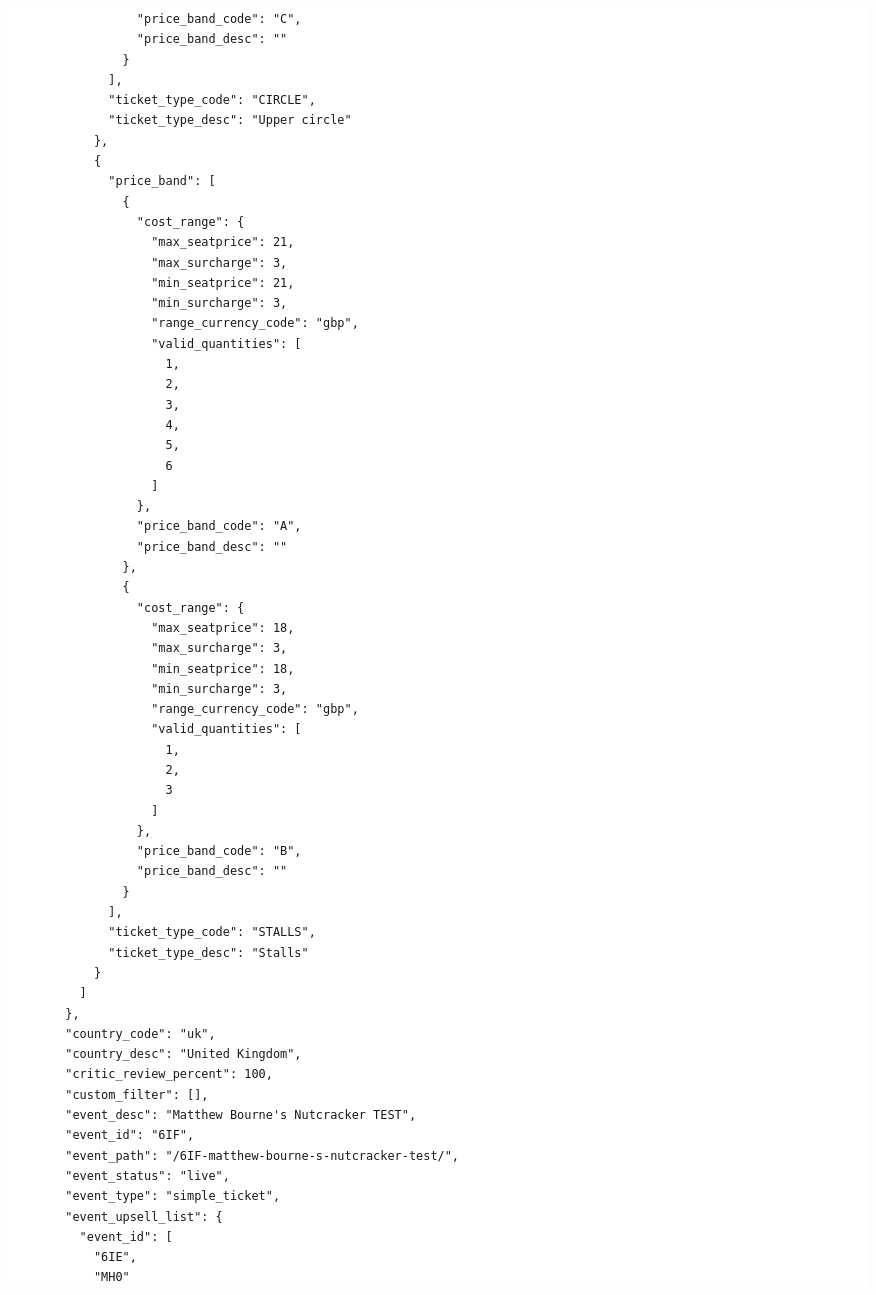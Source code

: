 ```shell
                  "price_band_code": "C",
                  "price_band_desc": ""
                }
              ],
              "ticket_type_code": "CIRCLE",
              "ticket_type_desc": "Upper circle"
            },
            {
              "price_band": [
                {
                  "cost_range": {
                    "max_seatprice": 21,
                    "max_surcharge": 3,
                    "min_seatprice": 21,
                    "min_surcharge": 3,
                    "range_currency_code": "gbp",
                    "valid_quantities": [
                      1,
                      2,
                      3,
                      4,
                      5,
                      6
                    ]
                  },
                  "price_band_code": "A",
                  "price_band_desc": ""
                },
                {
                  "cost_range": {
                    "max_seatprice": 18,
                    "max_surcharge": 3,
                    "min_seatprice": 18,
                    "min_surcharge": 3,
                    "range_currency_code": "gbp",
                    "valid_quantities": [
                      1,
                      2,
                      3
                    ]
                  },
                  "price_band_code": "B",
                  "price_band_desc": ""
                }
              ],
              "ticket_type_code": "STALLS",
              "ticket_type_desc": "Stalls"
            }
          ]
        },
        "country_code": "uk",
        "country_desc": "United Kingdom",
        "critic_review_percent": 100,
        "custom_filter": [],
        "event_desc": "Matthew Bourne's Nutcracker TEST",
        "event_id": "6IF",
        "event_path": "/6IF-matthew-bourne-s-nutcracker-test/",
        "event_status": "live",
        "event_type": "simple_ticket",
        "event_upsell_list": {
          "event_id": [
            "6IE",
            "MH0"
```